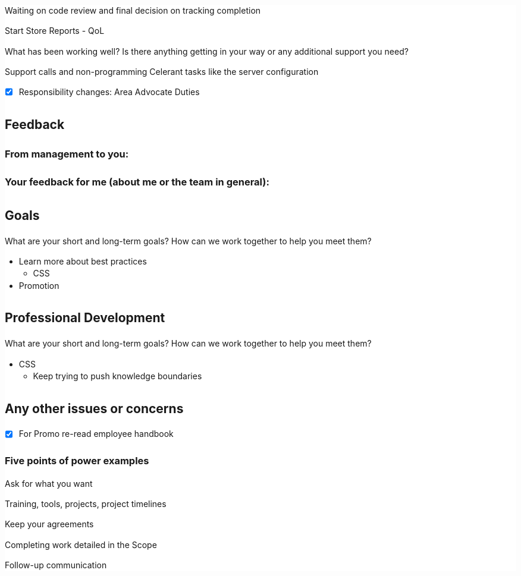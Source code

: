 Waiting on code review and final decision on tracking completion

  

Start Store Reports - QoL

  

What has been working well? Is there anything getting in your way or any additional support you need?

Support calls and non-programming Celerant tasks like the server configuration

  

- [x] Responsibility changes: Area Advocate Duties

  

## Feedback

### From management to you:

### Your feedback for me (about me or the team in general):

  

## Goals

What are your short and long-term goals? How can we work together to help you meet them?

- Learn more about best practices
    - CSS
- Promotion

## Professional Development

What are your short and long-term goals? How can we work together to help you meet them?

- CSS
    - Keep trying to push knowledge boundaries

## Any other issues or concerns

- [x] For Promo re-read employee handbook

  

### Five points of power examples

Ask for what you want

Training, tools, projects, project timelines

Keep your agreements

Completing work detailed in the Scope

Follow-up communication
